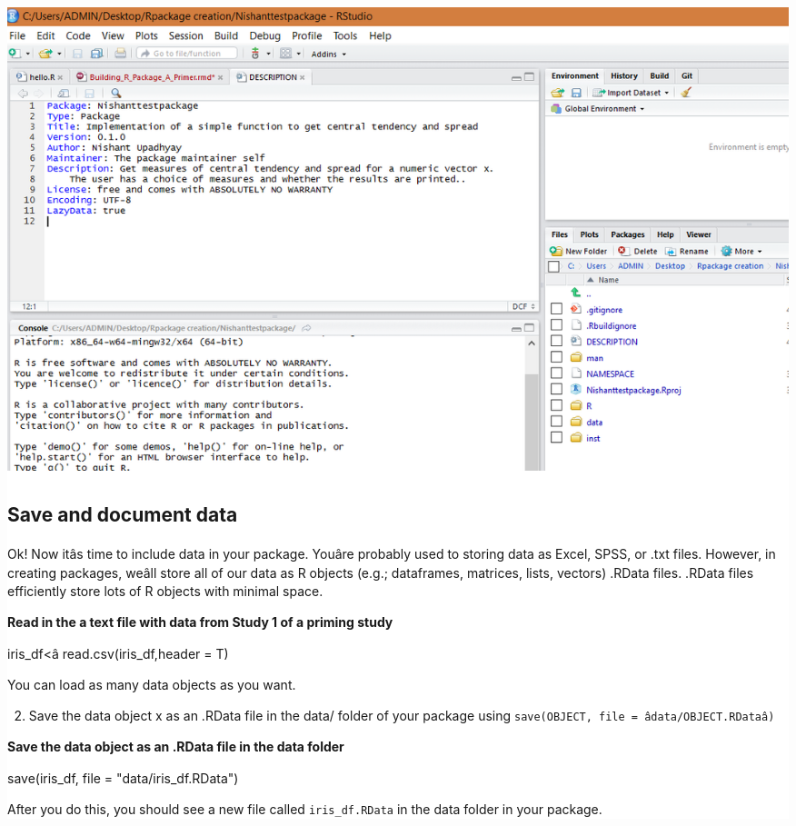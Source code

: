 ![6](/img/posts/packagecreation/6.png) 

## Save and document data

Ok! Now itâs time to include data in your package. Youâre probably used to storing data as Excel, SPSS, or .txt files. However, in creating packages, weâll store all of our data as R objects (e.g.; dataframes, matrices, lists, vectors) .RData files. .RData files efficiently store lots of R objects with minimal space.

**Read in the a text file with data from Study 1 of a priming study**

iris_df<â read.csv(iris_df,header = T)

You can load as many data objects as you want.   

2. Save the data object x as an .RData file in the data/ folder of your package using `save(OBJECT, file = âdata/OBJECT.RDataâ)`

**Save the data object as an .RData file in the data folder**  

save(iris_df, file = "data/iris_df.RData")  

After you do this, you should see a new file called `iris_df.RData` in the data folder in your package. 
